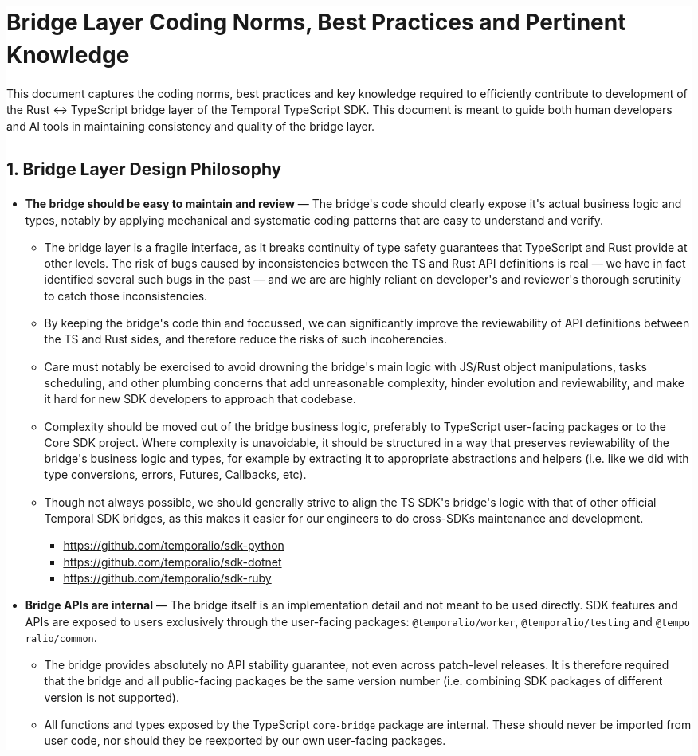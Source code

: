 # Bridge Layer Coding Norms, Best Practices and Pertinent Knowledge

This document captures the coding norms, best practices and key knowledge required to efficiently
contribute to development of the Rust ↔ TypeScript bridge layer of the Temporal TypeScript SDK.
This document is meant to guide both human developers and AI tools in maintaining consistency
and quality of the bridge layer.

## 1. Bridge Layer Design Philosophy

- **The bridge should be easy to maintain and review** — The bridge's code should clearly
  expose it's actual business logic and types, notably by applying mechanical and systematic
  coding patterns that are easy to understand and verify.

  - The bridge layer is a fragile interface, as it breaks continuity of type safety guarantees
    that TypeScript and Rust provide at other levels. The risk of bugs caused by inconsistencies
    between the TS and Rust API definitions is real — we have in fact identified several such
    bugs in the past — and we are are highly reliant on developer's and reviewer's thorough
    scrutinity to catch those inconsistencies.

  - By keeping the bridge's code thin and foccussed, we can significantly improve the
    reviewability of API definitions between the TS and Rust sides, and therefore reduce
    the risks of such incoherencies.

  - Care must notably be exercised to avoid drowning the bridge's main logic with JS/Rust
    object manipulations, tasks scheduling, and other plumbing concerns that add unreasonable
    complexity, hinder evolution and reviewability, and make it hard for new SDK developers
    to approach that codebase.

  - Complexity should be moved out of the bridge business logic, preferably to TypeScript
    user-facing packages or to the Core SDK project. Where complexity is unavoidable, it should
    be structured in a way that preserves reviewability of the bridge's business logic and
    types, for example by extracting it to appropriate abstractions and helpers (i.e. like
    we did with type conversions, errors, Futures, Callbacks, etc).

  - Though not always possible, we should generally strive to align the TS SDK's bridge's logic
    with that of other official Temporal SDK bridges, as this makes it easier for our engineers
    to do cross-SDKs maintenance and development.

    - https://github.com/temporalio/sdk-python
    - https://github.com/temporalio/sdk-dotnet
    - https://github.com/temporalio/sdk-ruby

- **Bridge APIs are internal** — The bridge itself is an implementation detail and not meant to
  be used directly. SDK features and APIs are exposed to users exclusively through the user-facing
  packages: `@temporalio/worker`, `@temporalio/testing` and `@temporalio/common`.

  - The bridge provides absolutely no API stability guarantee, not even across patch-level
    releases. It is therefore required that the bridge and all public-facing packages be the
    same version number (i.e. combining SDK packages of different version is not supported).

  - All functions and types exposed by the TypeScript `core-bridge` package are internal.
    These should never be imported from user code, nor should they be reexported by our
    own user-facing packages.

